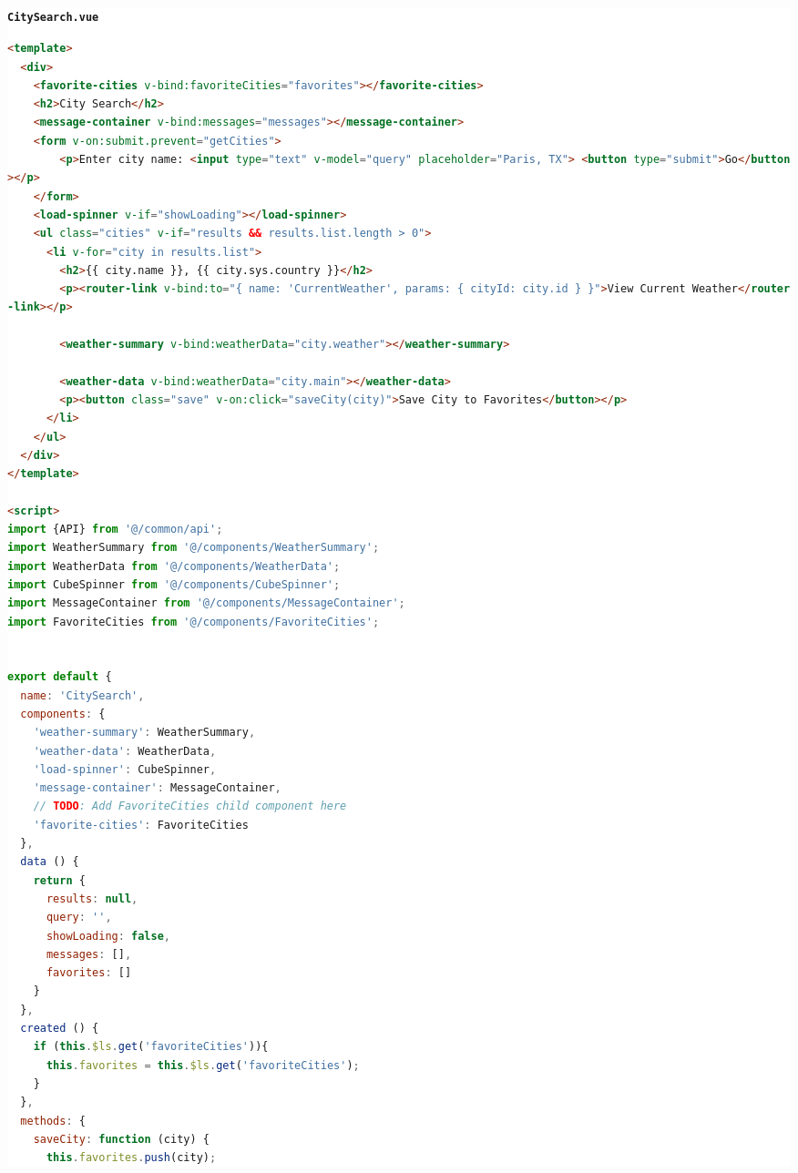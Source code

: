 
**`CitySearch.vue`**
```html
<template>
  <div>
    <favorite-cities v-bind:favoriteCities="favorites"></favorite-cities>
    <h2>City Search</h2>
    <message-container v-bind:messages="messages"></message-container>
    <form v-on:submit.prevent="getCities">
        <p>Enter city name: <input type="text" v-model="query" placeholder="Paris, TX"> <button type="submit">Go</button></p>
    </form>
    <load-spinner v-if="showLoading"></load-spinner>
    <ul class="cities" v-if="results && results.list.length > 0">
      <li v-for="city in results.list">
        <h2>{{ city.name }}, {{ city.sys.country }}</h2>
        <p><router-link v-bind:to="{ name: 'CurrentWeather', params: { cityId: city.id } }">View Current Weather</router-link></p>

        <weather-summary v-bind:weatherData="city.weather"></weather-summary>

        <weather-data v-bind:weatherData="city.main"></weather-data>
        <p><button class="save" v-on:click="saveCity(city)">Save City to Favorites</button></p>
      </li>
    </ul>
  </div>
</template>

<script>
import {API} from '@/common/api';
import WeatherSummary from '@/components/WeatherSummary';
import WeatherData from '@/components/WeatherData';
import CubeSpinner from '@/components/CubeSpinner';
import MessageContainer from '@/components/MessageContainer';
import FavoriteCities from '@/components/FavoriteCities';


export default {
  name: 'CitySearch',
  components: {
    'weather-summary': WeatherSummary,
    'weather-data': WeatherData,
    'load-spinner': CubeSpinner,
    'message-container': MessageContainer,
    // TODO: Add FavoriteCities child component here
    'favorite-cities': FavoriteCities
  },
  data () {
    return {
      results: null,
      query: '',
      showLoading: false,
      messages: [],
      favorites: []
    }
  },
  created () {
    if (this.$ls.get('favoriteCities')){
      this.favorites = this.$ls.get('favoriteCities');
    }
  },
  methods: {
    saveCity: function (city) {
      this.favorites.push(city);
```